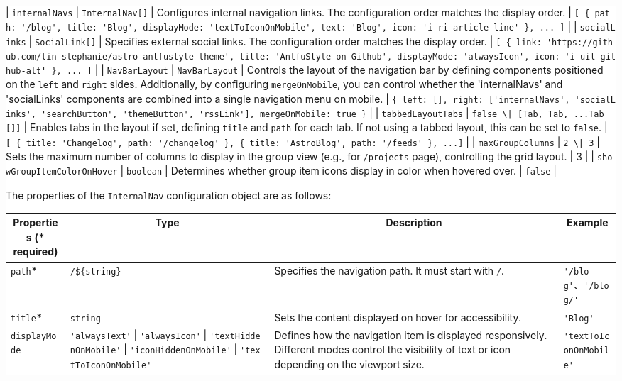 | `internalNavs`              | `InternalNav[]`                 | Configures internal navigation links. The configuration order matches the display order.                                                                                            | `[ { path: '/blog', title: 'Blog', displayMode: 'textToIconOnMobile', text: 'Blog', icon: 'i-ri-article-line' }, ... ]`                                            |
| `socialLinks`               | `SocialLink[]`                  | Specifies external social links. The configuration order matches the display order.                                                                                                 | `[ { link: 'https://github.com/lin-stephanie/astro-antfustyle-theme', title: 'AntfuStyle on Github', displayMode: 'alwaysIcon', icon: 'i-uil-github-alt' }, ... ]` |
| `NavBarLayout`              | `NavBarLayout`                  | Controls the layout of the navigation bar by defining components positioned on the `left` and `right` sides. Additionally, by configuring `mergeOnMobile`, you can control whether the 'internalNavs' and 'socialLinks' components are combined into a single navigation menu on mobile. | `{ left: [], right: ['internalNavs', 'socialLinks', 'searchButton', 'themeButton', 'rssLink'], mergeOnMobile: true }`                                                                   |
| `tabbedLayoutTabs`          | `false \| [Tab, Tab, ...Tab[]]` | Enables tabs in the layout if set, defining `title` and `path` for each tab. If not using a tabbed layout, this can be set to `false`.                                              | ` [ { title: 'Changelog', path: '/changelog' }, { title: 'AstroBlog', path: '/feeds' }, ...]`                                                                      |
| `maxGroupColumns`           | `2 \| 3`                        | Sets the maximum number of columns to display in the group view (e.g., for `/projects` page), controlling the grid layout.                                                          | 3                                                                                                                                                                  |
| `showGroupItemColorOnHover` | `boolean`                       | Determines whether group item icons display in color when hovered over.                                                                                                             | `false`                                                                                                                                                            |

The properties of the `InternalNav` configuration object are as follows:

| Properties (* required)      | Type                                                                                                           | Description                                                                                                                                            | Example                                                                                                                                                                                                                                                                                                      |
| ------------- | -------------------------------------------------------------------------------------------------------------- | ------------------------------------------------------------------------------------------------------------------------------------------------------ | ------------------------------------------------------------------------------------------------------------------------------------------------------------------------------------------------------------------------------------------------------------------------------------------------------------ |
| `path`*       | `/${string}`                                                                                                   | Specifies the navigation path. It must start with `/`.                                                                                                 | `'/blog'`、`'/blog/'`                                                                                                                                                                                                                                                                                         |
| `title`*      | `string`                                                                                                       | Sets the content displayed on hover for accessibility.                                                                                                 | `'Blog'`                                                                                                                                                                                                                                                                                                     |
| `displayMode` | `'alwaysText'` \| `'alwaysIcon'` \| `'textHiddenOnMobile'` \| `'iconHiddenOnMobile'` \| `'textToIconOnMobile'` | Defines how the navigation item is displayed responsively. Different modes control the visibility of text or icon depending on the viewport size.      | `'textToIconOnMobile'`                                                                                                                                                                                                                                                                                       |